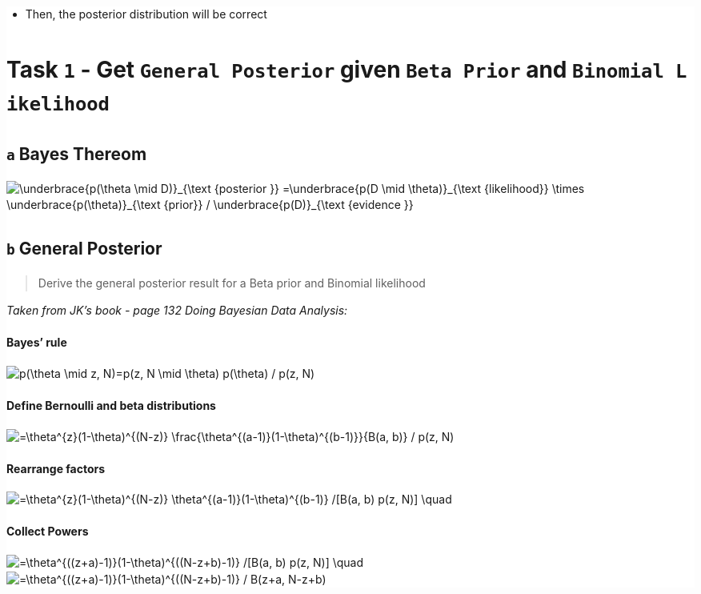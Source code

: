 -   Then, the posterior distribution will be correct

# Task `1` - Get `General Posterior` given `Beta Prior` and `Binomial Likelihood`

## `a` Bayes Thereom

![
\\underbrace{p(\\theta \\mid D)}\_{\\text {posterior }}
=\\underbrace{p(D \\mid \\theta)}\_{\\text {likelihood}} \\times
\\underbrace{p(\\theta)}\_{\\text {prior}} 
/ \\underbrace{p(D)}\_{\\text {evidence }}
](https://latex.codecogs.com/png.image?%5Cdpi%7B110%7D&space;%5Cbg_white&space;%0A%5Cunderbrace%7Bp%28%5Ctheta%20%5Cmid%20D%29%7D_%7B%5Ctext%20%7Bposterior%20%7D%7D%0A%3D%5Cunderbrace%7Bp%28D%20%5Cmid%20%5Ctheta%29%7D_%7B%5Ctext%20%7Blikelihood%7D%7D%20%5Ctimes%0A%5Cunderbrace%7Bp%28%5Ctheta%29%7D_%7B%5Ctext%20%7Bprior%7D%7D%20%0A%2F%20%5Cunderbrace%7Bp%28D%29%7D_%7B%5Ctext%20%7Bevidence%20%7D%7D%0A "
\underbrace{p(\theta \mid D)}_{\text {posterior }}
=\underbrace{p(D \mid \theta)}_{\text {likelihood}} \times
\underbrace{p(\theta)}_{\text {prior}} 
/ \underbrace{p(D)}_{\text {evidence }}
")

## `b` General Posterior

> Derive the general posterior result for a Beta prior and Binomial
> likelihood

*Taken from JK’s book - page 132 Doing Bayesian Data Analysis:* <br>

#### Bayes’ rule

![p(\\theta \\mid z, N)=p(z, N \\mid \\theta) p(\\theta) / p(z, N)](https://latex.codecogs.com/png.image?%5Cdpi%7B110%7D&space;%5Cbg_white&space;p%28%5Ctheta%20%5Cmid%20z%2C%20N%29%3Dp%28z%2C%20N%20%5Cmid%20%5Ctheta%29%20p%28%5Ctheta%29%20%2F%20p%28z%2C%20N%29 "p(\theta \mid z, N)=p(z, N \mid \theta) p(\theta) / p(z, N)")
<br>

#### Define Bernoulli and beta distributions

![=\\theta^{z}(1-\\theta)^{(N-z)} \\frac{\\theta^{(a-1)}(1-\\theta)^{(b-1)}}{B(a, b)} / p(z, N)](https://latex.codecogs.com/png.image?%5Cdpi%7B110%7D&space;%5Cbg_white&space;%3D%5Ctheta%5E%7Bz%7D%281-%5Ctheta%29%5E%7B%28N-z%29%7D%20%5Cfrac%7B%5Ctheta%5E%7B%28a-1%29%7D%281-%5Ctheta%29%5E%7B%28b-1%29%7D%7D%7BB%28a%2C%20b%29%7D%20%2F%20p%28z%2C%20N%29 "=\theta^{z}(1-\theta)^{(N-z)} \frac{\theta^{(a-1)}(1-\theta)^{(b-1)}}{B(a, b)} / p(z, N)")
<br>

#### Rearrange factors

![=\\theta^{z}(1-\\theta)^{(N-z)} \\theta^{(a-1)}(1-\\theta)^{(b-1)} /\[B(a, b) p(z, N)\] \\quad](https://latex.codecogs.com/png.image?%5Cdpi%7B110%7D&space;%5Cbg_white&space;%3D%5Ctheta%5E%7Bz%7D%281-%5Ctheta%29%5E%7B%28N-z%29%7D%20%5Ctheta%5E%7B%28a-1%29%7D%281-%5Ctheta%29%5E%7B%28b-1%29%7D%20%2F%5BB%28a%2C%20b%29%20p%28z%2C%20N%29%5D%20%5Cquad "=\theta^{z}(1-\theta)^{(N-z)} \theta^{(a-1)}(1-\theta)^{(b-1)} /[B(a, b) p(z, N)] \quad")
<br>

#### Collect Powers

![=\\theta^{((z+a)-1)}(1-\\theta)^{((N-z+b)-1)} /\[B(a, b) p(z, N)\] \\quad](https://latex.codecogs.com/png.image?%5Cdpi%7B110%7D&space;%5Cbg_white&space;%3D%5Ctheta%5E%7B%28%28z%2Ba%29-1%29%7D%281-%5Ctheta%29%5E%7B%28%28N-z%2Bb%29-1%29%7D%20%2F%5BB%28a%2C%20b%29%20p%28z%2C%20N%29%5D%20%5Cquad "=\theta^{((z+a)-1)}(1-\theta)^{((N-z+b)-1)} /[B(a, b) p(z, N)] \quad")
<br>
![=\\theta^{((z+a)-1)}(1-\\theta)^{((N-z+b)-1)} / B(z+a, N-z+b)](https://latex.codecogs.com/png.image?%5Cdpi%7B110%7D&space;%5Cbg_white&space;%3D%5Ctheta%5E%7B%28%28z%2Ba%29-1%29%7D%281-%5Ctheta%29%5E%7B%28%28N-z%2Bb%29-1%29%7D%20%2F%20B%28z%2Ba%2C%20N-z%2Bb%29 "=\theta^{((z+a)-1)}(1-\theta)^{((N-z+b)-1)} / B(z+a, N-z+b)")
<br>
